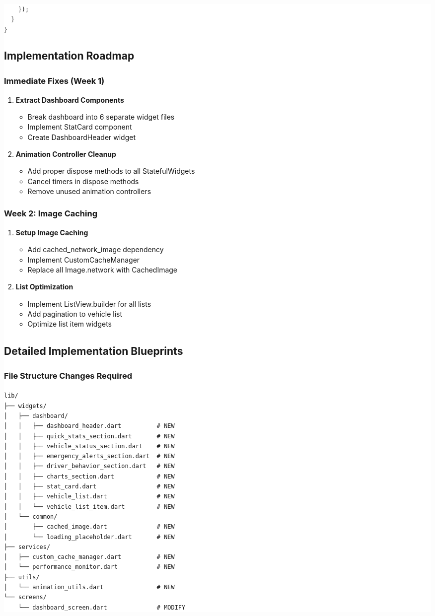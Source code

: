 ```dart
    });
  }
}
```

## Implementation Roadmap

### Immediate Fixes (Week 1)
1. **Extract Dashboard Components**
   - Break dashboard into 6 separate widget files
   - Implement StatCard component
   - Create DashboardHeader widget

2. **Animation Controller Cleanup**
   - Add proper dispose methods to all StatefulWidgets
   - Cancel timers in dispose methods
   - Remove unused animation controllers

### Week 2: Image Caching
1. **Setup Image Caching**
   - Add cached_network_image dependency
   - Implement CustomCacheManager
   - Replace all Image.network with CachedImage

2. **List Optimization**
   - Implement ListView.builder for all lists
   - Add pagination to vehicle list
   - Optimize list item widgets

## Detailed Implementation Blueprints

### File Structure Changes Required

```
lib/
├── widgets/
│   ├── dashboard/
│   │   ├── dashboard_header.dart          # NEW
│   │   ├── quick_stats_section.dart       # NEW
│   │   ├── vehicle_status_section.dart    # NEW
│   │   ├── emergency_alerts_section.dart  # NEW
│   │   ├── driver_behavior_section.dart   # NEW
│   │   ├── charts_section.dart            # NEW
│   │   ├── stat_card.dart                 # NEW
│   │   ├── vehicle_list.dart              # NEW
│   │   └── vehicle_list_item.dart         # NEW
│   └── common/
│       ├── cached_image.dart              # NEW
│       └── loading_placeholder.dart       # NEW
├── services/
│   ├── custom_cache_manager.dart          # NEW
│   └── performance_monitor.dart           # NEW
├── utils/
│   └── animation_utils.dart               # NEW
└── screens/
    └── dashboard_screen.dart              # MODIFY
```
